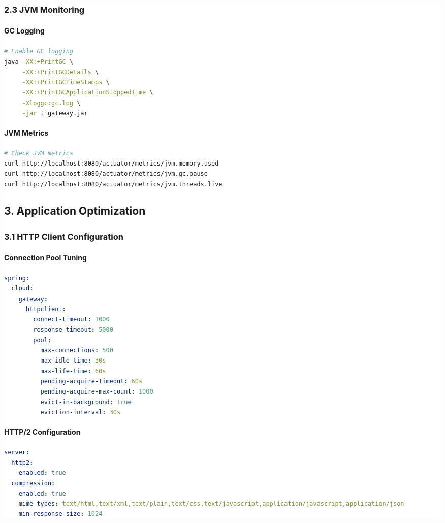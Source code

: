 ### 2.3 JVM Monitoring

#### GC Logging
```bash
# Enable GC logging
java -XX:+PrintGC \
     -XX:+PrintGCDetails \
     -XX:+PrintGCTimeStamps \
     -XX:+PrintGCApplicationStoppedTime \
     -Xloggc:gc.log \
     -jar tigateway.jar
```

#### JVM Metrics
```bash
# Check JVM metrics
curl http://localhost:8080/actuator/metrics/jvm.memory.used
curl http://localhost:8080/actuator/metrics/jvm.gc.pause
curl http://localhost:8080/actuator/metrics/jvm.threads.live
```

## 3. Application Optimization

### 3.1 HTTP Client Configuration

#### Connection Pool Tuning
```yaml
spring:
  cloud:
    gateway:
      httpclient:
        connect-timeout: 1000
        response-timeout: 5000
        pool:
          max-connections: 500
          max-idle-time: 30s
          max-life-time: 60s
          pending-acquire-timeout: 60s
          pending-acquire-max-count: 1000
          evict-in-background: true
          eviction-interval: 30s
```

#### HTTP/2 Configuration
```yaml
server:
  http2:
    enabled: true
  compression:
    enabled: true
    mime-types: text/html,text/xml,text/plain,text/css,text/javascript,application/javascript,application/json
    min-response-size: 1024
```
